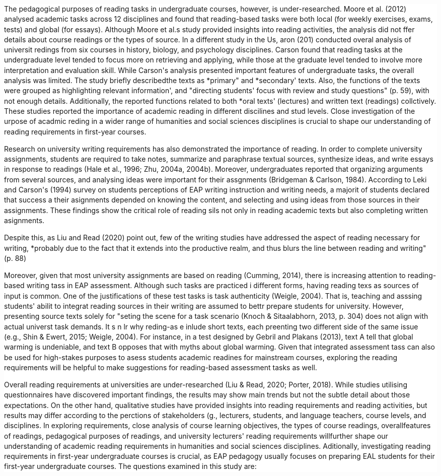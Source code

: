 The pedagogical purposes of reading tasks in undergraduate courses, however, is under-researched. Moore et al. (2012) analysed academic tasks across 12 disciplines and found that reading-based tasks were both local (for weekly exercises, exams, tests) and global (for essays). Although Moore et al.s study provided insights into reading activities, the analysis did not ffer details about course readings or the types of source. In a different study in the Us, aron (201) conducted overal analysis of universit redings from six courses in history, biology, and psychology disciplines. Carson found that reading tasks at the undergraduate level tended to focus more on retrieving and applying, while those at the graduate level tended to involve more interpretation and evaluation skill. While Carson's analysis presented important features of undergraduate tasks, the overall analysis was limited. The study briefly describedthe texts as \*primary" and \*secondary' texts. Also, the functions of the texts were grouped as highlighting relevant information', and "directing students' focus with review and study questions" (p. 59), with not enough details. Additionally, the reported functions related to both \*oral texts' (lectures) and written text (readings) collctively. These studies reported the importance of academic reading in different discilines and stud levels. Close investigation of the urpose of acadmic reding in a wider range of humanities and social sciences disciplines is crucial to shape our understanding of reading requirements in first-year courses.

Research on university writing requirements has also demonstrated the importance of reading. In order to complete university assignments, students are required to take notes, summarize and paraphrase textual sources, synthesize ideas, and write essays in response to readings (Hale et al., 1996; Zhu, 2004a, 2004b). Moreover, undergraduates reported that organizing arguments from several sources, and analysing ideas were important for their assgnments (Bridgeman & Carlson, 1984). According to Leki and Carson's (1994) survey on students perceptions of EAP writing instruction and writing needs, a majorit of students declared that success a their asignments depended on knowing the content, and selecting and using ideas from those sources in their assignments. These findings show the critical role of reading sils not only in reading academic texts but also completing written asignments.

Despite this, as Liu and Read (2020) point out, few of the writing studies have addressed the aspect of reading necessary for writing, \*probably due to the fact that it extends into the productive realm, and thus blurs the line between reading and writing" (p. 88)

Moreover, given that most university assignments are based on reading (Cumming, 2014), there is increasing attention to reading-based writing tass in EAP assessment. Although such tasks are practiced i different forms, having reading texs as sources of input is common. One of the justifications of these test tasks is task authenticity (Weigle, 2004). That is, teaching and asssing students' abilit to integrat reading sources in their writing are assumed to bettr prepare students for university. However, presenting source texts solely for "seting the scene for a task scenario (Knoch & Sitaalabhorn, 2013, p. 304) does not align with actual universt task demands. It s n lr why reding-as e inlude short texts, each preenting two different side of the same issue (e.g., Shin & Ewert, 2015; Weigle, 2004). For instance, in a test designed by Gebril and Plakans (2013), text A tell that global warming is undeniable, and text B opposes that with myths about global warming. Given that integrated assessment tass can also be used for high-stakes purposes to asess students academic readines for mainstream courses, exploring the reading requirements will be helpful to make suggestions for reading-based assessment tasks as well.

Overall reading requirements at universities are under-researched (Liu & Read, 2020; Porter, 2018). While studies utilising questionnaires have discovered important findings, the results may show main trends but not the subtle detail about those expectations. On the other hand, qualitative studies have provided insights into reading requirements and reading activities, but results may differ according to the perctions of stakeholders (g., lecturers, students, and language teachers, course levels, and disciplines. In exploring requirements, close analysis of course learning objectives, the types of course readings, overallfeatures of readings, pedagogical purposes of readings, and university lecturers' reading requirements willfurther shape our understanding of academic reading requirements in humanities and social sciences disciplines. Aditionally, investigating reading requirements in first-year undergraduate courses is crucial, as EAP pedagogy usually focuses on preparing EAL students for their first-year undergraduate courses. The questions examined in this study are:
